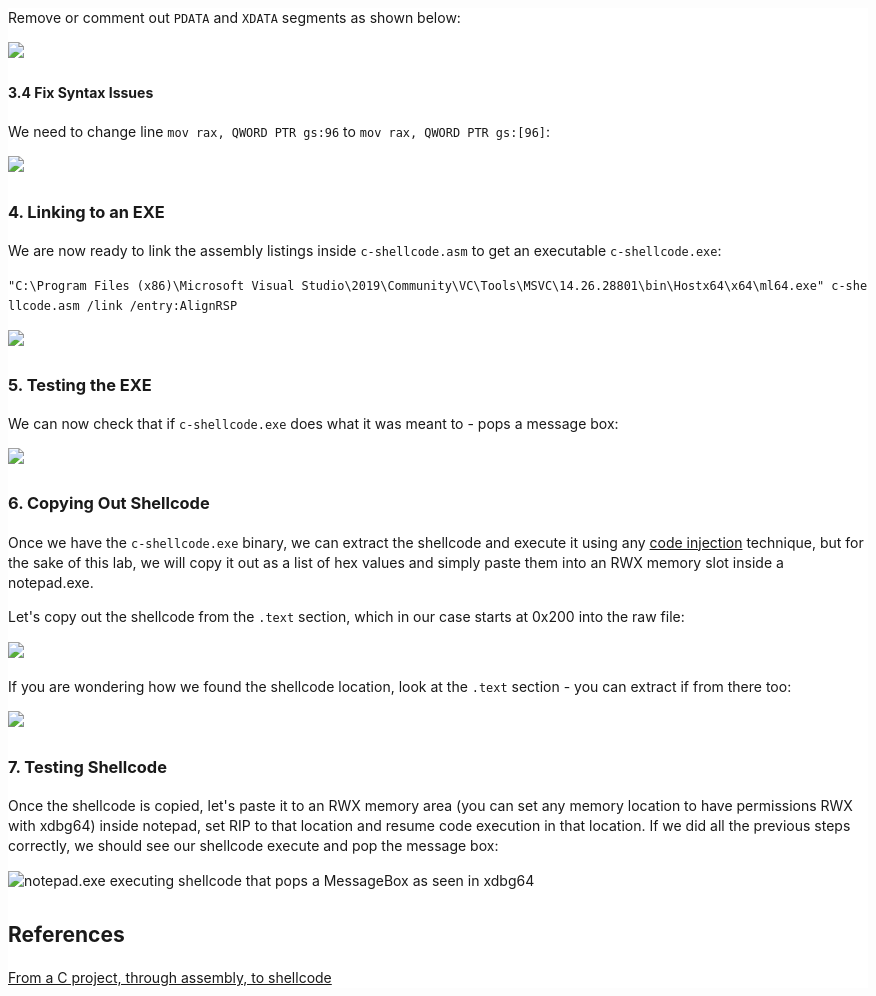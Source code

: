 Remove or comment out `PDATA` and `XDATA` segments as shown below:

![](../../.gitbook/assets/image%20%28636%29.png)

#### 3.4 Fix Syntax Issues

We need to change line `mov rax, QWORD PTR gs:96` to `mov rax, QWORD PTR gs:[96]`:

![](../../.gitbook/assets/image%20%28713%29.png)

### 4. Linking to an EXE

We are now ready to link the assembly listings inside `c-shellcode.asm` to get an executable `c-shellcode.exe`:

```text
"C:\Program Files (x86)\Microsoft Visual Studio\2019\Community\VC\Tools\MSVC\14.26.28801\bin\Hostx64\x64\ml64.exe" c-shellcode.asm /link /entry:AlignRSP
```

![](../../.gitbook/assets/image%20%28570%29.png)

### 5. Testing the EXE

We can now check that if `c-shellcode.exe` does what it was meant to - pops a message box:

![](../../.gitbook/assets/image%20%28735%29.png)

### 6. Copying Out Shellcode

Once we have the `c-shellcode.exe` binary, we can extract the shellcode and execute it using any [code injection](./) technique, but for the sake of this lab, we will copy it out as a list of hex values and simply paste them into an RWX memory slot inside a notepad.exe.

Let's copy out the shellcode from the `.text` section, which in our case starts at 0x200 into the raw file:

![](../../.gitbook/assets/image%20%28612%29.png)

If you are wondering how we found the shellcode location, look at the `.text` section - you can extract if from there too:

![](../../.gitbook/assets/image%20%28662%29.png)

### 7. Testing Shellcode

Once the shellcode is copied, let's paste it to an RWX memory area \(you can set any memory location to have permissions RWX with xdbg64\) inside notepad, set RIP to that location and resume code execution in that location. If we did all the previous steps correctly, we should see our shellcode execute and pop the message box:

![notepad.exe executing shellcode that pops a MessageBox as seen in xdbg64](../../.gitbook/assets/pasting-executing-shellcode%20%281%29.gif)

## References

[From a C project, through assembly, to shellcode](https://vxug.fakedoma.in/papers/VXUG/Exclusive/FromaCprojectthroughassemblytoshellcodeHasherezade.pdf)

